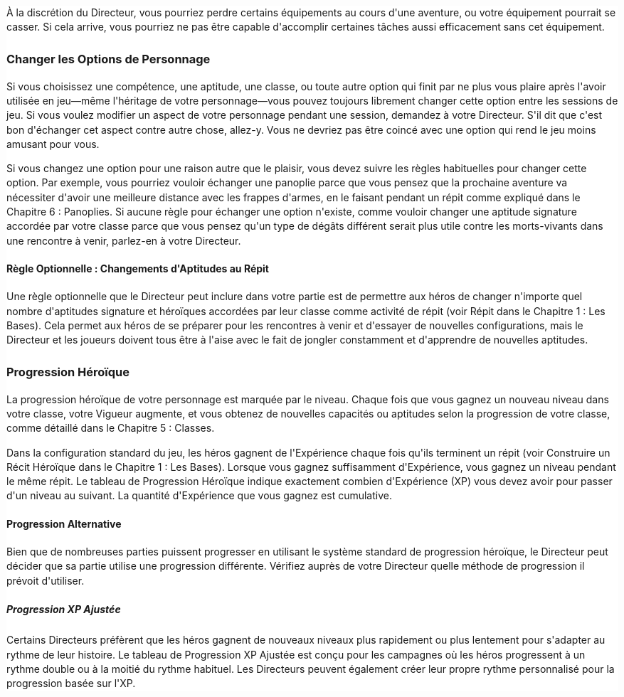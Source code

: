 À la discrétion du Directeur, vous pourriez perdre certains équipements au cours d'une aventure, ou votre équipement pourrait se casser. Si cela arrive, vous pourriez ne pas être capable d'accomplir certaines tâches aussi efficacement sans cet équipement.

### Changer les Options de Personnage

Si vous choisissez une compétence, une aptitude, une classe, ou toute autre option qui finit par ne plus vous plaire après l'avoir utilisée en jeu—même l'héritage de votre personnage—vous pouvez toujours librement changer cette option entre les sessions de jeu. Si vous voulez modifier un aspect de votre personnage pendant une session, demandez à votre Directeur. S'il dit que c'est bon d'échanger cet aspect contre autre chose, allez-y. Vous ne devriez pas être coincé avec une option qui rend le jeu moins amusant pour vous.

Si vous changez une option pour une raison autre que le plaisir, vous devez suivre les règles habituelles pour changer cette option. Par exemple, vous pourriez vouloir échanger une panoplie parce que vous pensez que la prochaine aventure va nécessiter d'avoir une meilleure distance avec les frappes d'armes, en le faisant pendant un répit comme expliqué dans le Chapitre 6 : Panoplies. Si aucune règle pour échanger une option n'existe, comme vouloir changer une aptitude signature accordée par votre classe parce que vous pensez qu'un type de dégâts différent serait plus utile contre les morts-vivants dans une rencontre à venir, parlez-en à votre Directeur.

#### Règle Optionnelle : Changements d'Aptitudes au Répit

Une règle optionnelle que le Directeur peut inclure dans votre partie est de permettre aux héros de changer n'importe quel nombre d'aptitudes signature et héroïques accordées par leur classe comme activité de répit (voir Répit dans le Chapitre 1 : Les Bases). Cela permet aux héros de se préparer pour les rencontres à venir et d'essayer de nouvelles configurations, mais le Directeur et les joueurs doivent tous être à l'aise avec le fait de jongler constamment et d'apprendre de nouvelles aptitudes.

### Progression Héroïque

La progression héroïque de votre personnage est marquée par le niveau. Chaque fois que vous gagnez un nouveau niveau dans votre classe, votre Vigueur augmente, et vous obtenez de nouvelles capacités ou aptitudes selon la progression de votre classe, comme détaillé dans le Chapitre 5 : Classes.

Dans la configuration standard du jeu, les héros gagnent de l'Expérience chaque fois qu'ils terminent un répit (voir Construire un Récit Héroïque dans le Chapitre 1 : Les Bases). Lorsque vous gagnez suffisamment d'Expérience, vous gagnez un niveau pendant le même répit. Le tableau de Progression Héroïque indique exactement combien d'Expérience (XP) vous devez avoir pour passer d'un niveau au suivant. La quantité d'Expérience que vous gagnez est cumulative.

#### Progression Alternative

Bien que de nombreuses parties puissent progresser en utilisant le système standard de progression héroïque, le Directeur peut décider que sa partie utilise une progression différente. Vérifiez auprès de votre Directeur quelle méthode de progression il prévoit d'utiliser.

##### Progression XP Ajustée

Certains Directeurs préfèrent que les héros gagnent de nouveaux niveaux plus rapidement ou plus lentement pour s'adapter au rythme de leur histoire. Le tableau de Progression XP Ajustée est conçu pour les campagnes où les héros progressent à un rythme double ou à la moitié du rythme habituel. Les Directeurs peuvent également créer leur propre rythme personnalisé pour la progression basée sur l'XP.
